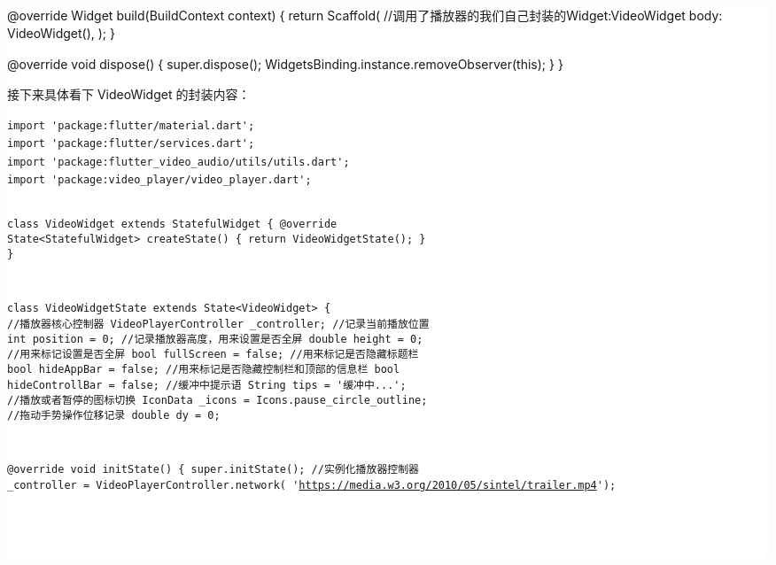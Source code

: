   @override
  Widget build(BuildContext context) {
    return Scaffold(
      //调用了播放器的我们自己封装的Widget:VideoWidget
      body: VideoWidget(),
    );
  }

  @override
  void dispose() {
    super.dispose();
    WidgetsBinding.instance.removeObserver(this);
  }
}
</code></pre>
<p>接下来具体看下 VideoWidget 的封装内容：</p>
<pre><code class="dart language-dart">import 'package:flutter/material.dart';
import 'package:flutter/services.dart';
import 'package:flutter_video_audio/utils/utils.dart';
import 'package:video_player/video_player.dart';

class VideoWidget extends StatefulWidget {
  @override
  State&lt;StatefulWidget&gt; createState() {
    return VideoWidgetState();
  }
}

class VideoWidgetState extends State&lt;VideoWidget&gt; {
  //播放器核心控制器
  VideoPlayerController _controller;
  //记录当前播放位置
  int position = 0;
  //记录播放器高度，用来设置是否全屏
  double height = 0;
  //用来标记设置是否全屏
  bool fullScreen = false;
  //用来标记是否隐藏标题栏
  bool hideAppBar = false;
  //用来标记是否隐藏控制栏和顶部的信息栏
  bool hideControllBar = false;
  //缓冲中提示语
  String tips = '缓冲中...';
  //播放或者暂停的图标切换
  IconData _icons = Icons.pause_circle_outline;
  //拖动手势操作位移记录
  double dy = 0;

  @override
  void initState() {
    super.initState();
    //实例化播放器控制器
    _controller = VideoPlayerController.network(
        'https://media.w3.org/2010/05/sintel/trailer.mp4');
